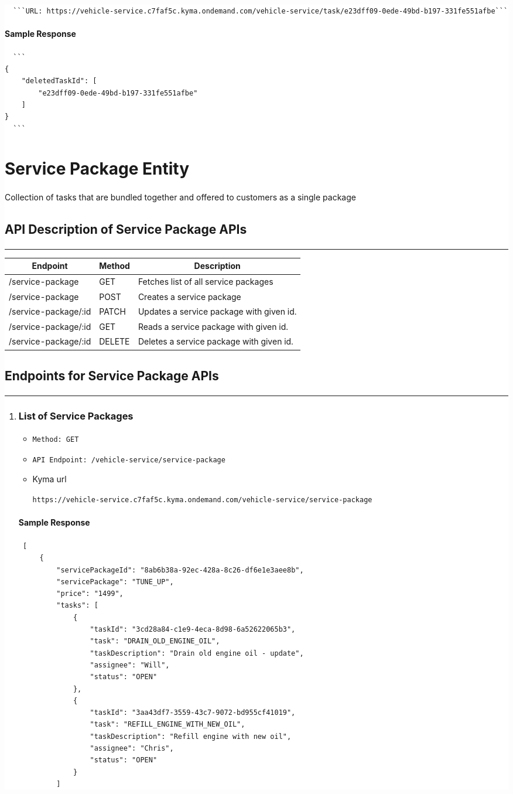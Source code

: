      ```URL: https://vehicle-service.c7faf5c.kyma.ondemand.com/vehicle-service/task/e23dff09-0ede-49bd-b197-331fe551afbe```

   #### Sample Response
      ``` 
    {
        "deletedTaskId": [
            "e23dff09-0ede-49bd-b197-331fe551afbe"
        ]
    }    
      ```
# Service Package Entity
Collection of tasks that are bundled together and offered to customers as a single package

## API Description of Service Package APIs
---

| Endpoint                      | Method | Description                               |
| ------------------------------|--------|-------------------------------------------|
| /service-package              | GET    | Fetches list of all service packages      |
| /service-package              | POST   | Creates a service package                 |
| /service-package/:id          | PATCH  | Updates a service package with given id.  |
| /service-package/:id          | GET    | Reads a service package with given id.    |
| /service-package/:id          | DELETE | Deletes a service package with given id.  |

## Endpoints for Service Package APIs
___
1. ### List of Service Packages

    * ```Method: GET```
    * ```API Endpoint: /vehicle-service/service-package```

    * Kyma url

      ```https://vehicle-service.c7faf5c.kyma.ondemand.com/vehicle-service/service-package```

   #### Sample Response
   ```
    [
        {
            "servicePackageId": "8ab6b38a-92ec-428a-8c26-df6e1e3aee8b",
            "servicePackage": "TUNE_UP",
            "price": "1499",
            "tasks": [
                {
                    "taskId": "3cd28a84-c1e9-4eca-8d98-6a52622065b3",
                    "task": "DRAIN_OLD_ENGINE_OIL",
                    "taskDescription": "Drain old engine oil - update",
                    "assignee": "Will",
                    "status": "OPEN"
                },
                {
                    "taskId": "3aa43df7-3559-43c7-9072-bd955cf41019",
                    "task": "REFILL_ENGINE_WITH_NEW_OIL",
                    "taskDescription": "Refill engine with new oil",
                    "assignee": "Chris",
                    "status": "OPEN"
                }
            ]
   ```